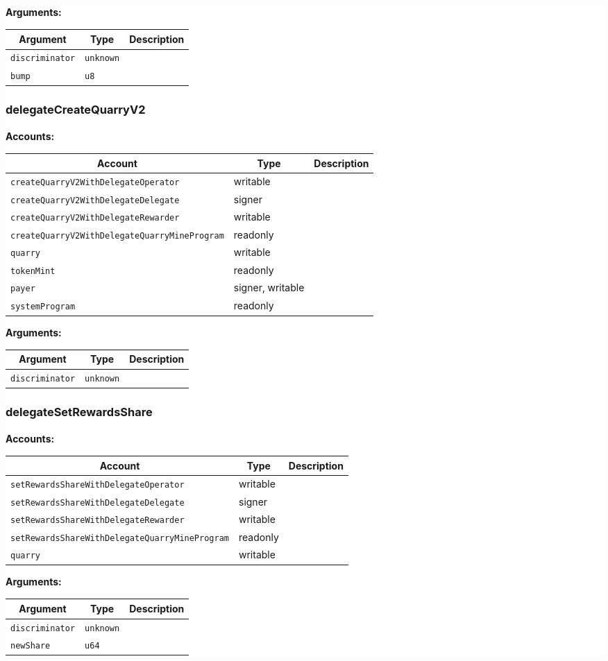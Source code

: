 **Arguments:**

| Argument        | Type      | Description |
| --------------- | --------- | ----------- |
| `discriminator` | `unknown` |             |
| `bump`          | `u8`      |             |

### delegateCreateQuarryV2

**Accounts:**

| Account                                       | Type             | Description |
| --------------------------------------------- | ---------------- | ----------- |
| `createQuarryV2WithDelegateOperator`          | writable         |             |
| `createQuarryV2WithDelegateDelegate`          | signer           |             |
| `createQuarryV2WithDelegateRewarder`          | writable         |             |
| `createQuarryV2WithDelegateQuarryMineProgram` | readonly         |             |
| `quarry`                                      | writable         |             |
| `tokenMint`                                   | readonly         |             |
| `payer`                                       | signer, writable |             |
| `systemProgram`                               | readonly         |             |

**Arguments:**

| Argument        | Type      | Description |
| --------------- | --------- | ----------- |
| `discriminator` | `unknown` |             |

### delegateSetRewardsShare

**Accounts:**

| Account                                        | Type     | Description |
| ---------------------------------------------- | -------- | ----------- |
| `setRewardsShareWithDelegateOperator`          | writable |             |
| `setRewardsShareWithDelegateDelegate`          | signer   |             |
| `setRewardsShareWithDelegateRewarder`          | writable |             |
| `setRewardsShareWithDelegateQuarryMineProgram` | readonly |             |
| `quarry`                                       | writable |             |

**Arguments:**

| Argument        | Type      | Description |
| --------------- | --------- | ----------- |
| `discriminator` | `unknown` |             |
| `newShare`      | `u64`     |             |
